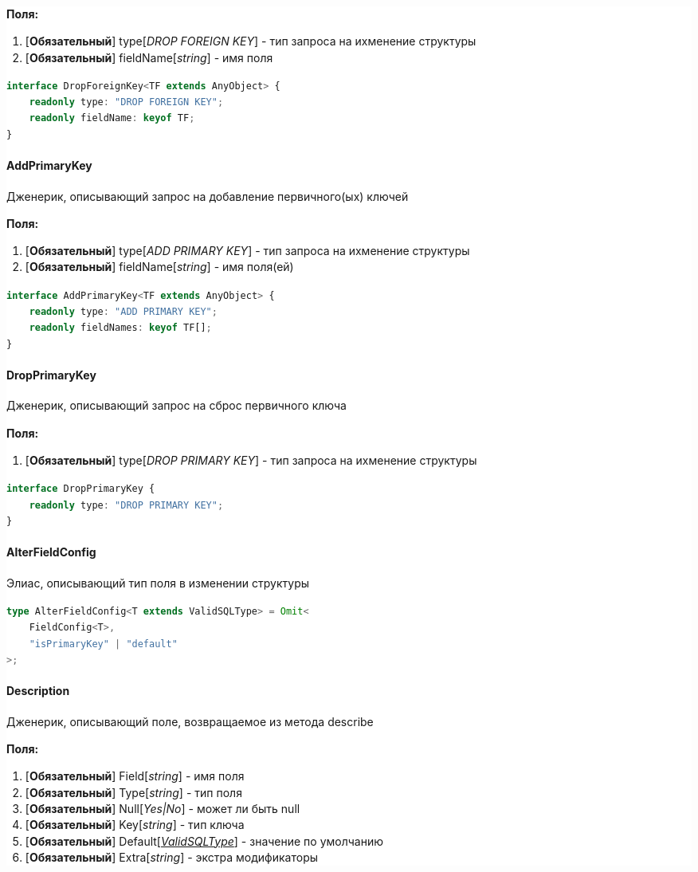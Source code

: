 **Поля:**

1. [**Обязательный**] type[_DROP FOREIGN KEY_] - тип запроса на ихменение структуры
2. [**Обязательный**] fieldName[_string_] - имя поля

```ts
interface DropForeignKey<TF extends AnyObject> {
	readonly type: "DROP FOREIGN KEY";
	readonly fieldName: keyof TF;
}
```

#### AddPrimaryKey

Дженерик, описывающий запрос на добавление первичного(ых) ключей

**Поля:**

1. [**Обязательный**] type[_ADD PRIMARY KEY_] - тип запроса на ихменение структуры
2. [**Обязательный**] fieldName[_string_] - имя поля(ей)

```ts
interface AddPrimaryKey<TF extends AnyObject> {
	readonly type: "ADD PRIMARY KEY";
	readonly fieldNames: keyof TF[];
}
```

#### DropPrimaryKey

Дженерик, описывающий запрос на сброс первичного ключа

**Поля:**

1. [**Обязательный**] type[_DROP PRIMARY KEY_] - тип запроса на ихменение структуры

```ts
interface DropPrimaryKey {
	readonly type: "DROP PRIMARY KEY";
}
```

#### AlterFieldConfig

Элиас, описывающий тип поля в изменении структуры

```ts
type AlterFieldConfig<T extends ValidSQLType> = Omit<
	FieldConfig<T>,
	"isPrimaryKey" | "default"
>;
```

#### Description

Дженерик, описывающий поле, возвращаемое из метода describe

**Поля:**

1. [**Обязательный**] Field[_string_] - имя поля
2. [**Обязательный**] Type[_string_] - тип поля
3. [**Обязательный**] Null[_Yes|No_] - может ли быть null
4. [**Обязательный**] Key[_string_] - тип ключа
5. [**Обязательный**] Default[_[ValidSQLType](#validsqltype)_] - значение по умолчанию
6. [**Обязательный**] Extra[_string_] - экстра модификаторы
